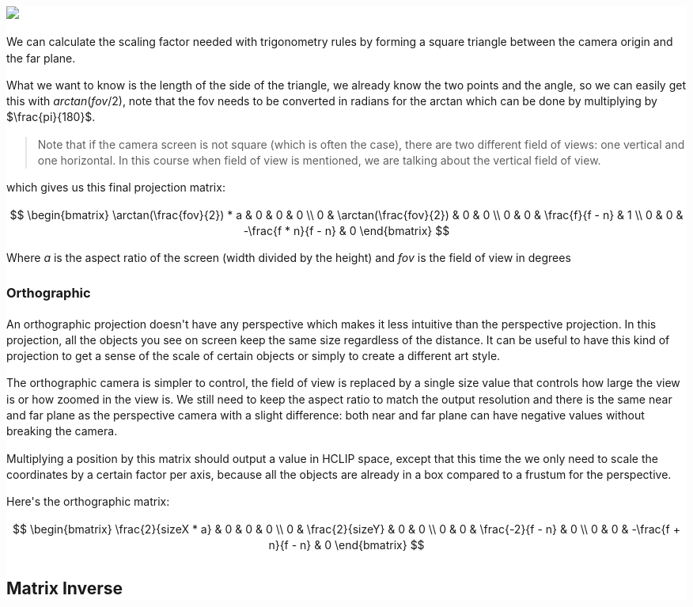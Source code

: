 ![](/assets/Recordings/Matrix%2006%20FoV.gif)

We can calculate the scaling factor needed with trigonometry rules by forming a square triangle between the camera origin and the far plane.

What we want to know is the length of the side of the triangle, we already know the two points and the angle, so we can easily get this with $arctan(fov / 2)$, note that the fov needs to be converted in radians for the arctan which can be done by multiplying by $\frac{pi}{180}$.

> Note that if the camera screen is not square (which is often the case), there are two different field of views: one vertical and one horizontal. In this course when field of view is mentioned, we are talking about the vertical field of view.

which gives us this final projection matrix:

$$
\begin{bmatrix}
\arctan(\frac{fov}{2}) * a & 0 & 0 & 0 \\
0 & \arctan(\frac{fov}{2}) & 0 & 0 \\
0 & 0 & \frac{f}{f - n} & 1 \\
0 & 0 & -\frac{f * n}{f - n} & 0
\end{bmatrix}
$$

Where $a$ is the aspect ratio of the screen (width divided by the height) and $fov$ is the field of view in degrees

### Orthographic

An orthographic projection doesn't have any perspective which makes it less intuitive than the perspective projection. In this projection, all the objects you see on screen keep the same size regardless of the distance. It can be useful to have this kind of projection to get a sense of the scale of certain objects or simply to create a different art style.

The orthographic camera is simpler to control, the field of view is replaced by a single size value that controls how large the view is or how zoomed in the view is. We still need to keep the aspect ratio to match the output resolution and there is the same near and far plane as the perspective camera with a slight difference: both near and far plane can have negative values without breaking the camera.

Multiplying a position by this matrix should output a value in HCLIP space, except that this time the we only need to scale the coordinates by a certain factor per axis, because all the objects are already in a box compared to a frustum for the perspective.

Here's the orthographic matrix:

$$
\begin{bmatrix}
\frac{2}{sizeX * a} & 0 & 0 & 0 \\
0 & \frac{2}{sizeY} & 0 & 0 \\
0 & 0 & \frac{-2}{f - n} & 0 \\
0 & 0 & -\frac{f + n}{f - n} & 0
\end{bmatrix}
$$

## Matrix Inverse
